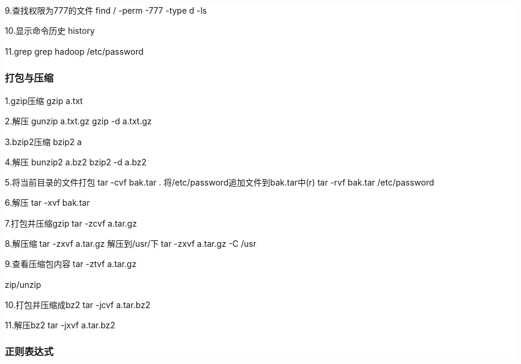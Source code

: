9.查找权限为777的文件
find / -perm -777 -type d -ls

10.显示命令历史
history

11.grep
grep hadoop /etc/password





### 打包与压缩

1.gzip压缩
gzip a.txt

2.解压
gunzip a.txt.gz
gzip -d a.txt.gz

3.bzip2压缩
bzip2 a

4.解压
bunzip2 a.bz2
bzip2 -d a.bz2

5.将当前目录的文件打包
tar -cvf bak.tar .
将/etc/password追加文件到bak.tar中(r)
tar -rvf bak.tar /etc/password

6.解压
tar -xvf bak.tar

7.打包并压缩gzip
tar -zcvf a.tar.gz

8.解压缩
tar -zxvf a.tar.gz
解压到/usr/下
tar -zxvf a.tar.gz -C /usr

9.查看压缩包内容
tar -ztvf a.tar.gz

zip/unzip

10.打包并压缩成bz2
tar -jcvf a.tar.bz2

11.解压bz2
tar -jxvf a.tar.bz2



### 正则表达式
